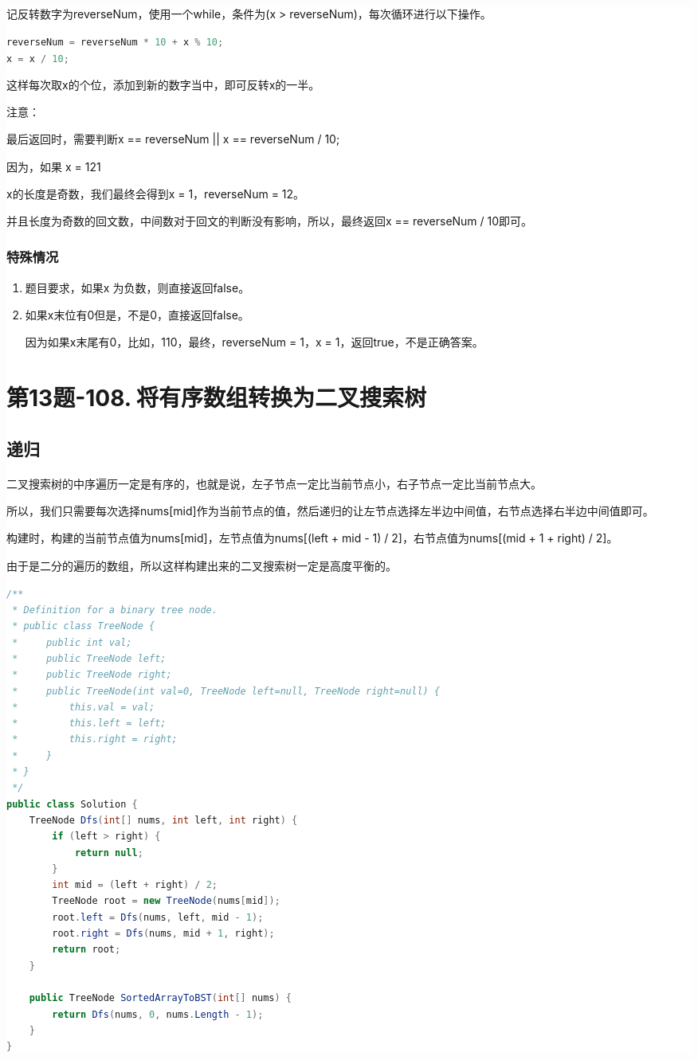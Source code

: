 记反转数字为reverseNum，使用一个while，条件为(x > reverseNum)，每次循环进行以下操作。

```C#
reverseNum = reverseNum * 10 + x % 10;
x = x / 10;
```

这样每次取x的个位，添加到新的数字当中，即可反转x的一半。

注意：

最后返回时，需要判断x == reverseNum || x == reverseNum / 10;

因为，如果 x = 121

x的长度是奇数，我们最终会得到x = 1，reverseNum = 12。

并且长度为奇数的回文数，中间数对于回文的判断没有影响，所以，最终返回x == reverseNum / 10即可。

### 特殊情况

1. 题目要求，如果x 为负数，则直接返回false。

2. 如果x末位有0但是，不是0，直接返回false。

   因为如果x末尾有0，比如，110，最终，reverseNum = 1，x = 1，返回true，不是正确答案。

# 第13题-108. 将有序数组转换为二叉搜索树

## 递归

二叉搜索树的中序遍历一定是有序的，也就是说，左子节点一定比当前节点小，右子节点一定比当前节点大。

所以，我们只需要每次选择nums[mid]作为当前节点的值，然后递归的让左节点选择左半边中间值，右节点选择右半边中间值即可。

构建时，构建的当前节点值为nums[mid]，左节点值为nums[(left + mid - 1) / 2]，右节点值为nums[(mid + 1 + right) / 2]。

由于是二分的遍历的数组，所以这样构建出来的二叉搜索树一定是高度平衡的。

```C#
/**
 * Definition for a binary tree node.
 * public class TreeNode {
 *     public int val;
 *     public TreeNode left;
 *     public TreeNode right;
 *     public TreeNode(int val=0, TreeNode left=null, TreeNode right=null) {
 *         this.val = val;
 *         this.left = left;
 *         this.right = right;
 *     }
 * }
 */
public class Solution {
    TreeNode Dfs(int[] nums, int left, int right) {
        if (left > right) {
            return null;
        }
        int mid = (left + right) / 2;
        TreeNode root = new TreeNode(nums[mid]);
        root.left = Dfs(nums, left, mid - 1);
        root.right = Dfs(nums, mid + 1, right);
        return root;
    }

    public TreeNode SortedArrayToBST(int[] nums) {
        return Dfs(nums, 0, nums.Length - 1);
    }
}
```